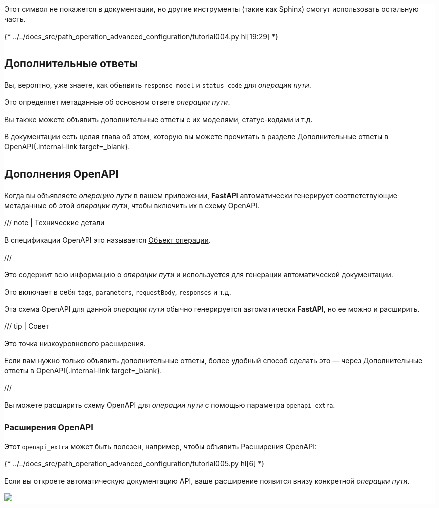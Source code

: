 Этот символ не покажется в документации, но другие инструменты (такие как Sphinx) смогут использовать остальную часть.

{* ../../docs_src/path_operation_advanced_configuration/tutorial004.py hl[19:29] *}

## Дополнительные ответы

Вы, вероятно, уже знаете, как объявить `response_model` и `status_code` для *операции пути*.

Это определяет метаданные об основном ответе *операции пути*.

Вы также можете объявить дополнительные ответы с их моделями, статус-кодами и т.д.

В документации есть целая глава об этом, которую вы можете прочитать в разделе [Дополнительные ответы в OpenAPI](additional-responses.md){.internal-link target=_blank}.

## Дополнения OpenAPI

Когда вы объявляете *операцию пути* в вашем приложении, **FastAPI** автоматически генерирует соответствующие метаданные об этой *операции пути*, чтобы включить их в схему OpenAPI.

/// note | Технические детали

В спецификации OpenAPI это называется <a href="https://github.com/OAI/OpenAPI-Specification/blob/main/versions/3.0.3.md#operation-object" class="external-link" target="_blank">Объект операции</a>.

///

Это содержит всю информацию о *операции пути* и используется для генерации автоматической документации.

Это включает в себя `tags`, `parameters`, `requestBody`, `responses` и т.д.

Эта схема OpenAPI для данной *операции пути* обычно генерируется автоматически **FastAPI**, но ее можно и расширить.

/// tip | Совет

Это точка низкоуровневого расширения.

Если вам нужно только объявить дополнительные ответы, более удобный способ сделать это — через [Дополнительные ответы в OpenAPI](additional-responses.md){.internal-link target=_blank}.

///

Вы можете расширить схему OpenAPI для *операции пути* с помощью параметра `openapi_extra`.

### Расширения OpenAPI

Этот `openapi_extra` может быть полезен, например, чтобы объявить [Расширения OpenAPI](https://github.com/OAI/OpenAPI-Specification/blob/main/versions/3.0.3.md#specificationExtensions):

{* ../../docs_src/path_operation_advanced_configuration/tutorial005.py hl[6] *}

Если вы откроете автоматическую документацию API, ваше расширение появится внизу конкретной *операции пути*.

<img src="/img/tutorial/path-operation-advanced-configuration/image01.png">
